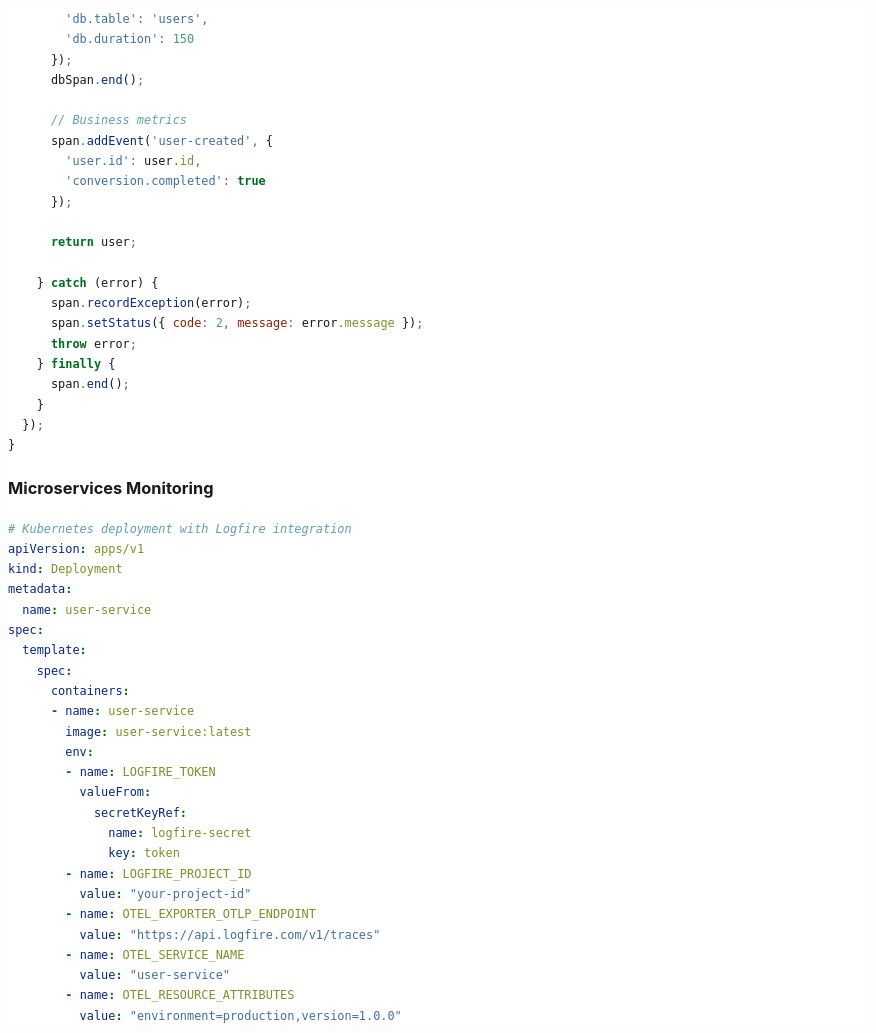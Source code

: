 ```javascript
        'db.table': 'users',
        'db.duration': 150
      });
      dbSpan.end();
      
      // Business metrics
      span.addEvent('user-created', {
        'user.id': user.id,
        'conversion.completed': true
      });
      
      return user;
      
    } catch (error) {
      span.recordException(error);
      span.setStatus({ code: 2, message: error.message });
      throw error;
    } finally {
      span.end();
    }
  });
}
```

### Microservices Monitoring
```yaml
# Kubernetes deployment with Logfire integration
apiVersion: apps/v1
kind: Deployment
metadata:
  name: user-service
spec:
  template:
    spec:
      containers:
      - name: user-service
        image: user-service:latest
        env:
        - name: LOGFIRE_TOKEN
          valueFrom:
            secretKeyRef:
              name: logfire-secret
              key: token
        - name: LOGFIRE_PROJECT_ID
          value: "your-project-id"
        - name: OTEL_EXPORTER_OTLP_ENDPOINT
          value: "https://api.logfire.com/v1/traces"
        - name: OTEL_SERVICE_NAME
          value: "user-service"
        - name: OTEL_RESOURCE_ATTRIBUTES
          value: "environment=production,version=1.0.0"
```
